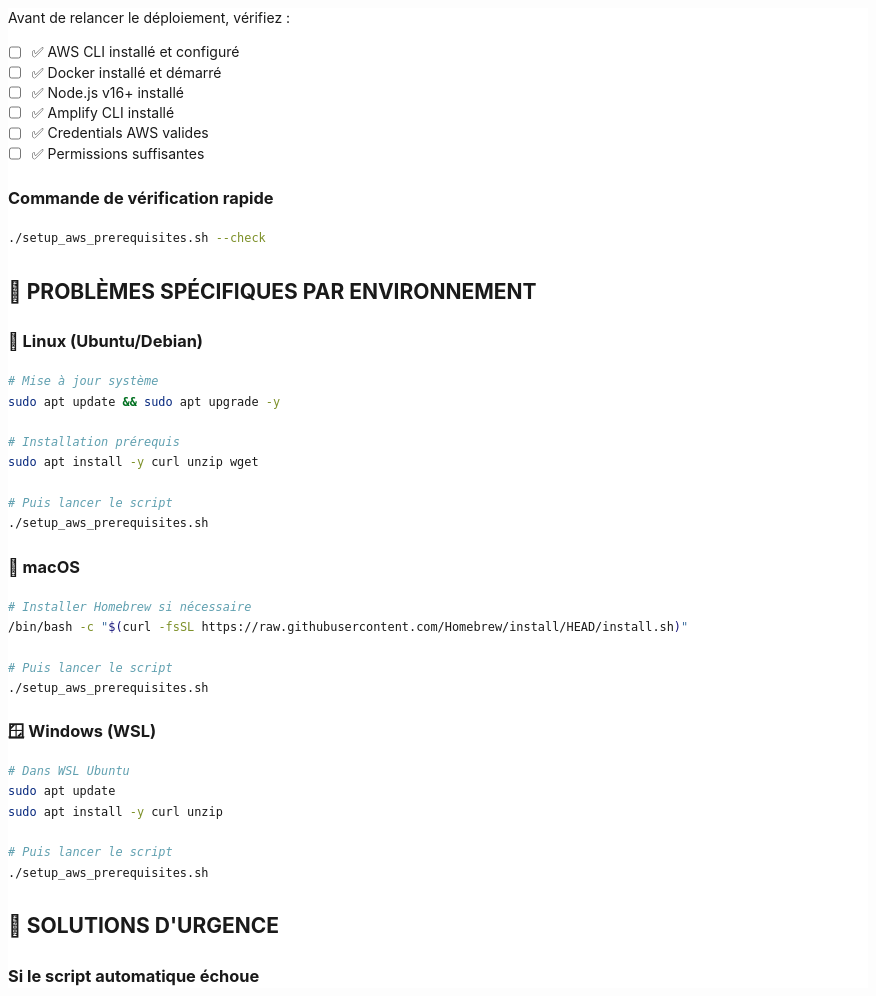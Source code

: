 Avant de relancer le déploiement, vérifiez :

- [ ] ✅ AWS CLI installé et configuré
- [ ] ✅ Docker installé et démarré
- [ ] ✅ Node.js v16+ installé
- [ ] ✅ Amplify CLI installé
- [ ] ✅ Credentials AWS valides
- [ ] ✅ Permissions suffisantes

### **Commande de vérification rapide**
```bash
./setup_aws_prerequisites.sh --check
```

## 🎯 **PROBLÈMES SPÉCIFIQUES PAR ENVIRONNEMENT**

### **🐧 Linux (Ubuntu/Debian)**
```bash
# Mise à jour système
sudo apt update && sudo apt upgrade -y

# Installation prérequis
sudo apt install -y curl unzip wget

# Puis lancer le script
./setup_aws_prerequisites.sh
```

### **🍎 macOS**
```bash
# Installer Homebrew si nécessaire
/bin/bash -c "$(curl -fsSL https://raw.githubusercontent.com/Homebrew/install/HEAD/install.sh)"

# Puis lancer le script
./setup_aws_prerequisites.sh
```

### **🪟 Windows (WSL)**
```bash
# Dans WSL Ubuntu
sudo apt update
sudo apt install -y curl unzip

# Puis lancer le script
./setup_aws_prerequisites.sh
```

## 🔧 **SOLUTIONS D'URGENCE**

### **Si le script automatique échoue**
